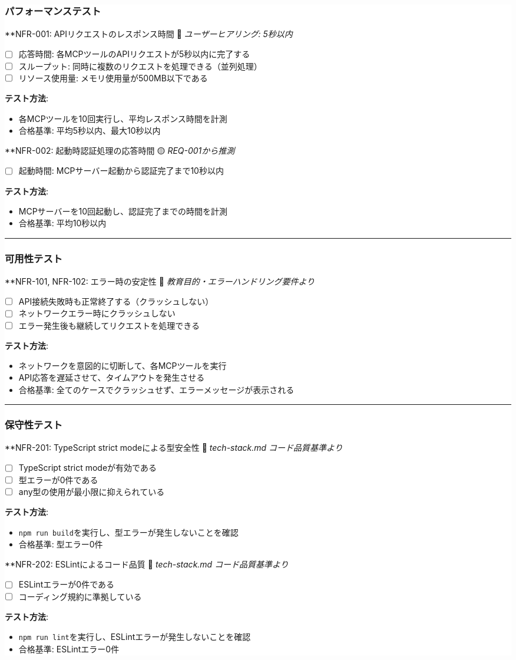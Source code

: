 ### パフォーマンステスト

**NFR-001: APIリクエストのレスポンス時間 🔵 *ユーザーヒアリング: 5秒以内*

- [ ] 応答時間: 各MCPツールのAPIリクエストが5秒以内に完了する
- [ ] スループット: 同時に複数のリクエストを処理できる（並列処理）
- [ ] リソース使用量: メモリ使用量が500MB以下である

**テスト方法**:
- 各MCPツールを10回実行し、平均レスポンス時間を計測
- 合格基準: 平均5秒以内、最大10秒以内

**NFR-002: 起動時認証処理の応答時間 🟡 *REQ-001から推測*

- [ ] 起動時間: MCPサーバー起動から認証完了まで10秒以内

**テスト方法**:
- MCPサーバーを10回起動し、認証完了までの時間を計測
- 合格基準: 平均10秒以内

---

### 可用性テスト

**NFR-101, NFR-102: エラー時の安定性 🔵 *教育目的・エラーハンドリング要件より*

- [ ] API接続失敗時も正常終了する（クラッシュしない）
- [ ] ネットワークエラー時にクラッシュしない
- [ ] エラー発生後も継続してリクエストを処理できる

**テスト方法**:
- ネットワークを意図的に切断して、各MCPツールを実行
- API応答を遅延させて、タイムアウトを発生させる
- 合格基準: 全てのケースでクラッシュせず、エラーメッセージが表示される

---

### 保守性テスト

**NFR-201: TypeScript strict modeによる型安全性 🔵 *tech-stack.md コード品質基準より*

- [ ] TypeScript strict modeが有効である
- [ ] 型エラーが0件である
- [ ] any型の使用が最小限に抑えられている

**テスト方法**:
- `npm run build`を実行し、型エラーが発生しないことを確認
- 合格基準: 型エラー0件

**NFR-202: ESLintによるコード品質 🔵 *tech-stack.md コード品質基準より*

- [ ] ESLintエラーが0件である
- [ ] コーディング規約に準拠している

**テスト方法**:
- `npm run lint`を実行し、ESLintエラーが発生しないことを確認
- 合格基準: ESLintエラー0件
